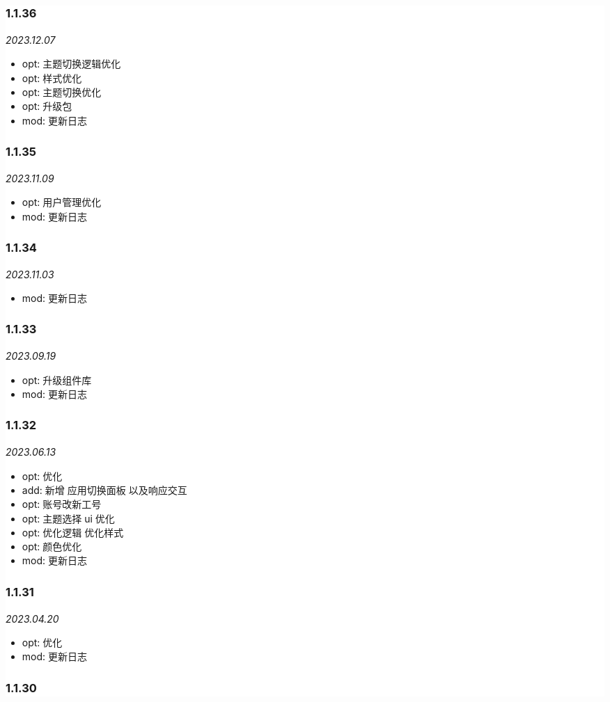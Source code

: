 
### 1.1.36

*2023.12.07*

- opt: 主题切换逻辑优化
- opt: 样式优化
- opt: 主题切换优化
- opt: 升级包
- mod: 更新日志


### 1.1.35

*2023.11.09*

- opt: 用户管理优化
- mod: 更新日志


### 1.1.34

*2023.11.03*

- mod: 更新日志


### 1.1.33

*2023.09.19*

- opt: 升级组件库
- mod: 更新日志


### 1.1.32

*2023.06.13*

- opt: 优化
- add: 新增 应用切换面板 以及响应交互
- opt: 账号改新工号
- opt: 主题选择 ui 优化
- opt: 优化逻辑 优化样式
- opt: 颜色优化
- mod: 更新日志


### 1.1.31

*2023.04.20*

- opt: 优化
- mod: 更新日志


### 1.1.30
